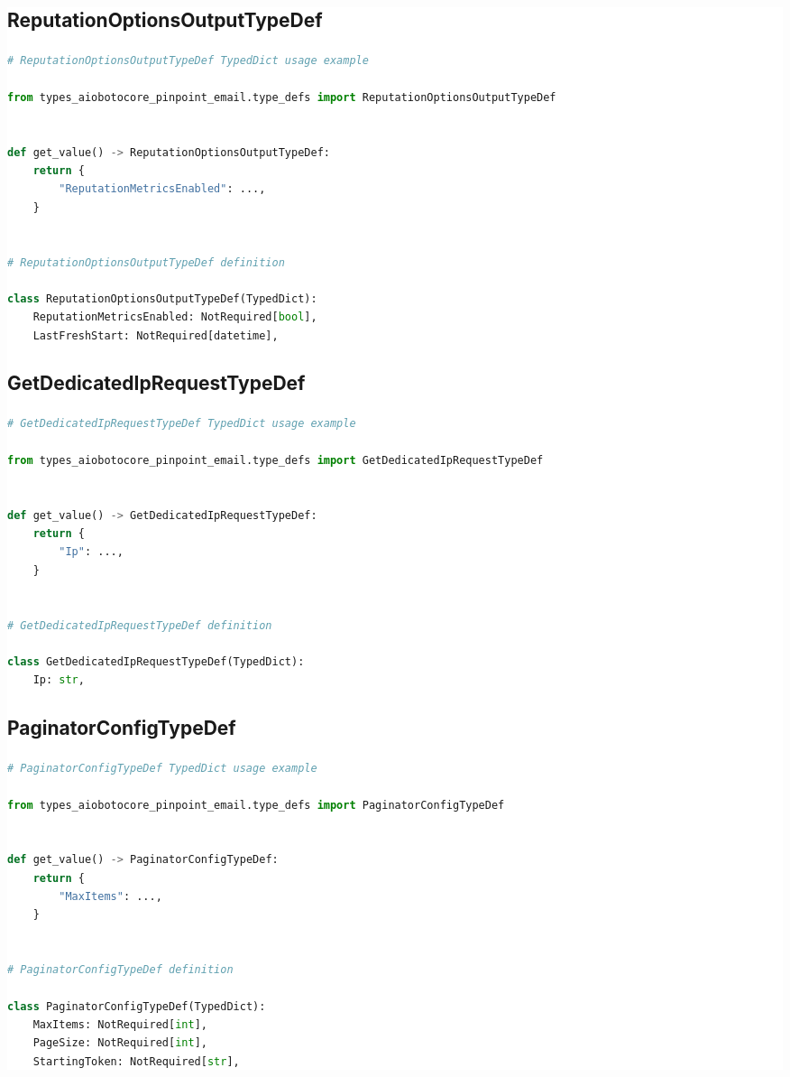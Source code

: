 ## ReputationOptionsOutputTypeDef

```python
# ReputationOptionsOutputTypeDef TypedDict usage example

from types_aiobotocore_pinpoint_email.type_defs import ReputationOptionsOutputTypeDef


def get_value() -> ReputationOptionsOutputTypeDef:
    return {
        "ReputationMetricsEnabled": ...,
    }


# ReputationOptionsOutputTypeDef definition

class ReputationOptionsOutputTypeDef(TypedDict):
    ReputationMetricsEnabled: NotRequired[bool],
    LastFreshStart: NotRequired[datetime],
```

## GetDedicatedIpRequestTypeDef

```python
# GetDedicatedIpRequestTypeDef TypedDict usage example

from types_aiobotocore_pinpoint_email.type_defs import GetDedicatedIpRequestTypeDef


def get_value() -> GetDedicatedIpRequestTypeDef:
    return {
        "Ip": ...,
    }


# GetDedicatedIpRequestTypeDef definition

class GetDedicatedIpRequestTypeDef(TypedDict):
    Ip: str,
```

## PaginatorConfigTypeDef

```python
# PaginatorConfigTypeDef TypedDict usage example

from types_aiobotocore_pinpoint_email.type_defs import PaginatorConfigTypeDef


def get_value() -> PaginatorConfigTypeDef:
    return {
        "MaxItems": ...,
    }


# PaginatorConfigTypeDef definition

class PaginatorConfigTypeDef(TypedDict):
    MaxItems: NotRequired[int],
    PageSize: NotRequired[int],
    StartingToken: NotRequired[str],
```
